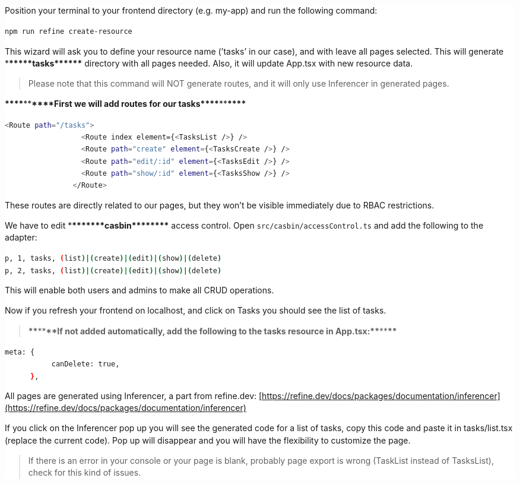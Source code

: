 Position your terminal to your frontend directory (e.g. my-app) and run the following command:

```bash
npm run refine create-resource
```

This wizard will ask you to define your resource name (’tasks’ in our case), and with leave all pages selected. This will generate \***\*\*\*\*\***tasks\***\*\*\*\*\*** directory with all pages needed. Also, it will update App.tsx with new resource data.

> Please note that this command will NOT generate routes, and it will only use Inferencer in generated pages.

****************\*\*\*\*****************\*\*****************\*\*\*\*****************First we will add routes for our tasks****************\*\*\*\*****************\*\*****************\*\*\*\*****************

```bash
<Route path="/tasks">
                  <Route index element={<TasksList />} />
                  <Route path="create" element={<TasksCreate />} />
                  <Route path="edit/:id" element={<TasksEdit />} />
                  <Route path="show/:id" element={<TasksShow />} />
                </Route>
```

These routes are directly related to our pages, but they won’t be visible immediately due to RBAC restrictions.

We have to edit \***\*\*\*\*\*\*\***casbin\***\*\*\*\*\*\*\*** access control. Open `src/casbin/accessControl.ts` and add the following to the adapter:

```bash
p, 1, tasks, (list)|(create)|(edit)|(show)|(delete)
p, 2, tasks, (list)|(create)|(edit)|(show)|(delete)
```

This will enable both users and admins to make all CRUD operations.

Now if you refresh your frontend on localhost, and click on Tasks you should see the list of tasks.

> ************\*\*************\*\*************\*\*************If not added automatically, add the following to the tasks resource in App.tsx:************\*\*************\*\*************\*\*************

```bash
meta: {
	       canDelete: true,
      },
```

All pages are generated using Inferencer, a part from refine.dev: [https://refine.dev/docs/packages/documentation/inferencer](https://refine.dev/docs/packages/documentation/inferencer)

If you click on the Inferencer pop up you will see the generated code for a list of tasks, copy this code and paste it in tasks/list.tsx (replace the current code). Pop up will disappear and you will have the flexibility to customize the page.

> If there is an error in your console or your page is blank, probably page export is wrong (TaskList instead of TasksList), check for this kind of issues.
